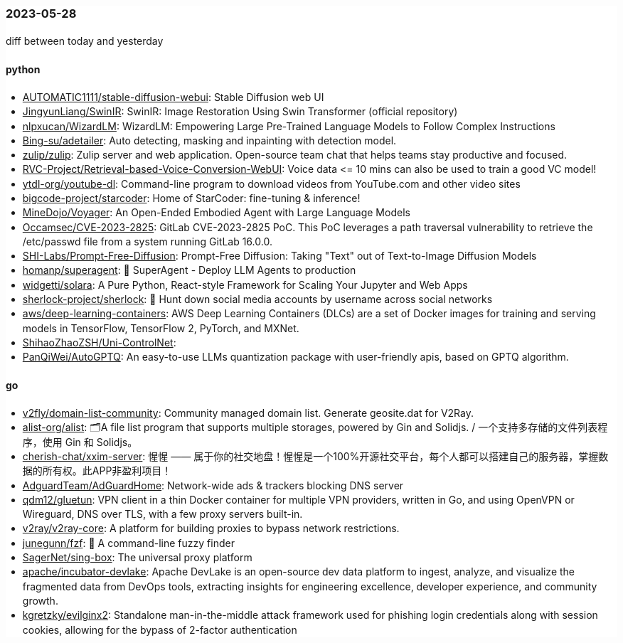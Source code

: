 ### 2023-05-28
diff between today and yesterday

#### python
* [AUTOMATIC1111/stable-diffusion-webui](https://github.com/AUTOMATIC1111/stable-diffusion-webui): Stable Diffusion web UI
* [JingyunLiang/SwinIR](https://github.com/JingyunLiang/SwinIR): SwinIR: Image Restoration Using Swin Transformer (official repository)
* [nlpxucan/WizardLM](https://github.com/nlpxucan/WizardLM): WizardLM: Empowering Large Pre-Trained Language Models to Follow Complex Instructions
* [Bing-su/adetailer](https://github.com/Bing-su/adetailer): Auto detecting, masking and inpainting with detection model.
* [zulip/zulip](https://github.com/zulip/zulip): Zulip server and web application. Open-source team chat that helps teams stay productive and focused.
* [RVC-Project/Retrieval-based-Voice-Conversion-WebUI](https://github.com/RVC-Project/Retrieval-based-Voice-Conversion-WebUI): Voice data <= 10 mins can also be used to train a good VC model!
* [ytdl-org/youtube-dl](https://github.com/ytdl-org/youtube-dl): Command-line program to download videos from YouTube.com and other video sites
* [bigcode-project/starcoder](https://github.com/bigcode-project/starcoder): Home of StarCoder: fine-tuning & inference!
* [MineDojo/Voyager](https://github.com/MineDojo/Voyager): An Open-Ended Embodied Agent with Large Language Models
* [Occamsec/CVE-2023-2825](https://github.com/Occamsec/CVE-2023-2825): GitLab CVE-2023-2825 PoC. This PoC leverages a path traversal vulnerability to retrieve the /etc/passwd file from a system running GitLab 16.0.0.
* [SHI-Labs/Prompt-Free-Diffusion](https://github.com/SHI-Labs/Prompt-Free-Diffusion): Prompt-Free Diffusion: Taking "Text" out of Text-to-Image Diffusion Models
* [homanp/superagent](https://github.com/homanp/superagent): 🥷 SuperAgent - Deploy LLM Agents to production
* [widgetti/solara](https://github.com/widgetti/solara): A Pure Python, React-style Framework for Scaling Your Jupyter and Web Apps
* [sherlock-project/sherlock](https://github.com/sherlock-project/sherlock): 🔎 Hunt down social media accounts by username across social networks
* [aws/deep-learning-containers](https://github.com/aws/deep-learning-containers): AWS Deep Learning Containers (DLCs) are a set of Docker images for training and serving models in TensorFlow, TensorFlow 2, PyTorch, and MXNet.
* [ShihaoZhaoZSH/Uni-ControlNet](https://github.com/ShihaoZhaoZSH/Uni-ControlNet): 
* [PanQiWei/AutoGPTQ](https://github.com/PanQiWei/AutoGPTQ): An easy-to-use LLMs quantization package with user-friendly apis, based on GPTQ algorithm.

#### go
* [v2fly/domain-list-community](https://github.com/v2fly/domain-list-community): Community managed domain list. Generate geosite.dat for V2Ray.
* [alist-org/alist](https://github.com/alist-org/alist): 🗂️A file list program that supports multiple storages, powered by Gin and Solidjs. / 一个支持多存储的文件列表程序，使用 Gin 和 Solidjs。
* [cherish-chat/xxim-server](https://github.com/cherish-chat/xxim-server): 惺惺 —— 属于你的社交地盘！惺惺是一个100%开源社交平台，每个人都可以搭建自己的服务器，掌握数据的所有权。此APP非盈利项目！
* [AdguardTeam/AdGuardHome](https://github.com/AdguardTeam/AdGuardHome): Network-wide ads & trackers blocking DNS server
* [qdm12/gluetun](https://github.com/qdm12/gluetun): VPN client in a thin Docker container for multiple VPN providers, written in Go, and using OpenVPN or Wireguard, DNS over TLS, with a few proxy servers built-in.
* [v2ray/v2ray-core](https://github.com/v2ray/v2ray-core): A platform for building proxies to bypass network restrictions.
* [junegunn/fzf](https://github.com/junegunn/fzf): 🌸 A command-line fuzzy finder
* [SagerNet/sing-box](https://github.com/SagerNet/sing-box): The universal proxy platform
* [apache/incubator-devlake](https://github.com/apache/incubator-devlake): Apache DevLake is an open-source dev data platform to ingest, analyze, and visualize the fragmented data from DevOps tools, extracting insights for engineering excellence, developer experience, and community growth.
* [kgretzky/evilginx2](https://github.com/kgretzky/evilginx2): Standalone man-in-the-middle attack framework used for phishing login credentials along with session cookies, allowing for the bypass of 2-factor authentication